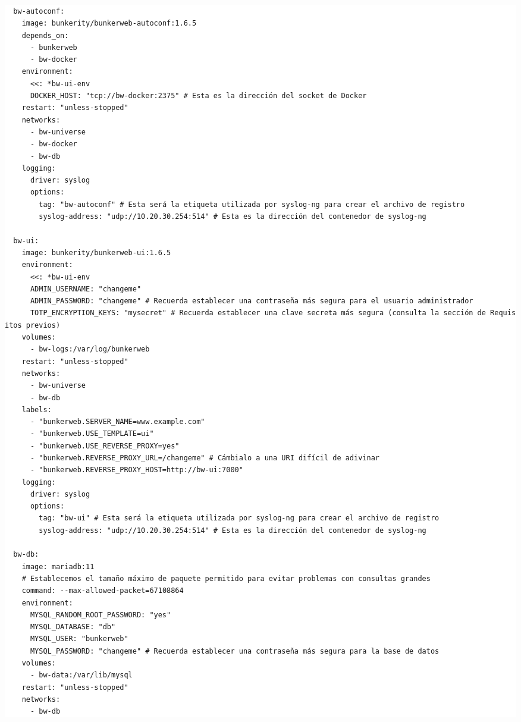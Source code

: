       bw-autoconf:
        image: bunkerity/bunkerweb-autoconf:1.6.5
        depends_on:
          - bunkerweb
          - bw-docker
        environment:
          <<: *bw-ui-env
          DOCKER_HOST: "tcp://bw-docker:2375" # Esta es la dirección del socket de Docker
        restart: "unless-stopped"
        networks:
          - bw-universe
          - bw-docker
          - bw-db
        logging:
          driver: syslog
          options:
            tag: "bw-autoconf" # Esta será la etiqueta utilizada por syslog-ng para crear el archivo de registro
            syslog-address: "udp://10.20.30.254:514" # Esta es la dirección del contenedor de syslog-ng

      bw-ui:
        image: bunkerity/bunkerweb-ui:1.6.5
        environment:
          <<: *bw-ui-env
          ADMIN_USERNAME: "changeme"
          ADMIN_PASSWORD: "changeme" # Recuerda establecer una contraseña más segura para el usuario administrador
          TOTP_ENCRYPTION_KEYS: "mysecret" # Recuerda establecer una clave secreta más segura (consulta la sección de Requisitos previos)
        volumes:
          - bw-logs:/var/log/bunkerweb
        restart: "unless-stopped"
        networks:
          - bw-universe
          - bw-db
        labels:
          - "bunkerweb.SERVER_NAME=www.example.com"
          - "bunkerweb.USE_TEMPLATE=ui"
          - "bunkerweb.USE_REVERSE_PROXY=yes"
          - "bunkerweb.REVERSE_PROXY_URL=/changeme" # Cámbialo a una URI difícil de adivinar
          - "bunkerweb.REVERSE_PROXY_HOST=http://bw-ui:7000"
        logging:
          driver: syslog
          options:
            tag: "bw-ui" # Esta será la etiqueta utilizada por syslog-ng para crear el archivo de registro
            syslog-address: "udp://10.20.30.254:514" # Esta es la dirección del contenedor de syslog-ng

      bw-db:
        image: mariadb:11
        # Establecemos el tamaño máximo de paquete permitido para evitar problemas con consultas grandes
        command: --max-allowed-packet=67108864
        environment:
          MYSQL_RANDOM_ROOT_PASSWORD: "yes"
          MYSQL_DATABASE: "db"
          MYSQL_USER: "bunkerweb"
          MYSQL_PASSWORD: "changeme" # Recuerda establecer una contraseña más segura para la base de datos
        volumes:
          - bw-data:/var/lib/mysql
        restart: "unless-stopped"
        networks:
          - bw-db
